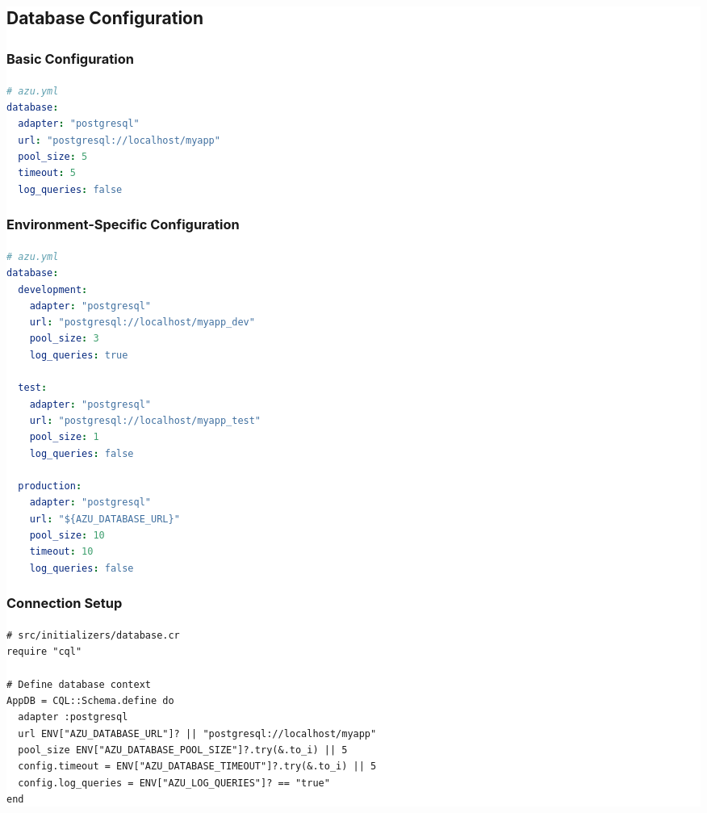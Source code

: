 ## Database Configuration

### Basic Configuration

```yaml
# azu.yml
database:
  adapter: "postgresql"
  url: "postgresql://localhost/myapp"
  pool_size: 5
  timeout: 5
  log_queries: false
```

### Environment-Specific Configuration

```yaml
# azu.yml
database:
  development:
    adapter: "postgresql"
    url: "postgresql://localhost/myapp_dev"
    pool_size: 3
    log_queries: true

  test:
    adapter: "postgresql"
    url: "postgresql://localhost/myapp_test"
    pool_size: 1
    log_queries: false

  production:
    adapter: "postgresql"
    url: "${AZU_DATABASE_URL}"
    pool_size: 10
    timeout: 10
    log_queries: false
```

### Connection Setup

```crystal
# src/initializers/database.cr
require "cql"

# Define database context
AppDB = CQL::Schema.define do
  adapter :postgresql
  url ENV["AZU_DATABASE_URL"]? || "postgresql://localhost/myapp"
  pool_size ENV["AZU_DATABASE_POOL_SIZE"]?.try(&.to_i) || 5
  config.timeout = ENV["AZU_DATABASE_TIMEOUT"]?.try(&.to_i) || 5
  config.log_queries = ENV["AZU_LOG_QUERIES"]? == "true"
end
```
